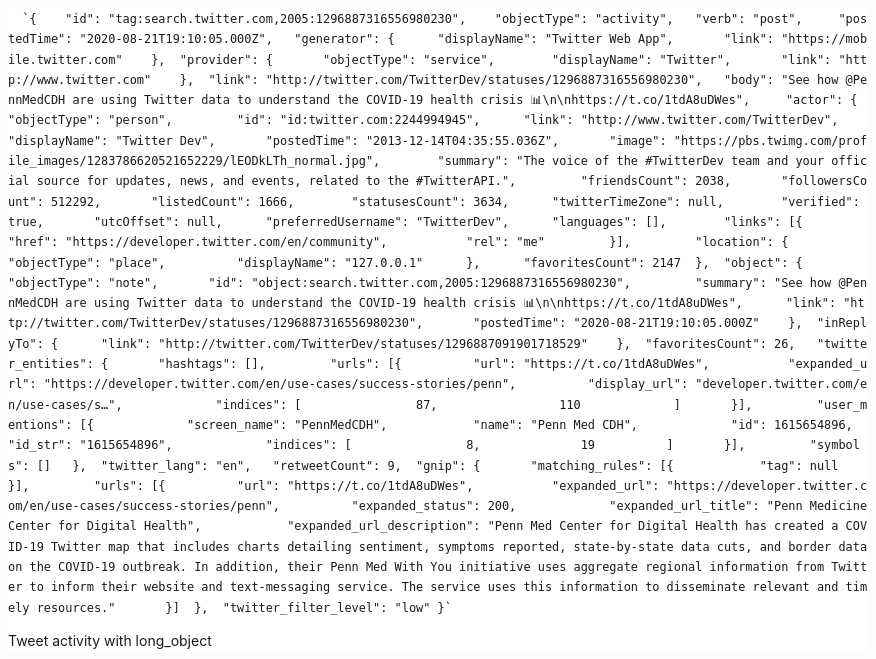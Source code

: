       `{ 	"id": "tag:search.twitter.com,2005:1296887316556980230", 	"objectType": "activity", 	"verb": "post", 	"postedTime": "2020-08-21T19:10:05.000Z", 	"generator": { 		"displayName": "Twitter Web App", 		"link": "https://mobile.twitter.com" 	}, 	"provider": { 		"objectType": "service", 		"displayName": "Twitter", 		"link": "http://www.twitter.com" 	}, 	"link": "http://twitter.com/TwitterDev/statuses/1296887316556980230", 	"body": "See how @PennMedCDH are using Twitter data to understand the COVID-19 health crisis 📊\n\nhttps://t.co/1tdA8uDWes", 	"actor": { 		"objectType": "person", 		"id": "id:twitter.com:2244994945", 		"link": "http://www.twitter.com/TwitterDev", 		"displayName": "Twitter Dev", 		"postedTime": "2013-12-14T04:35:55.036Z", 		"image": "https://pbs.twimg.com/profile_images/1283786620521652229/lEODkLTh_normal.jpg", 		"summary": "The voice of the #TwitterDev team and your official source for updates, news, and events, related to the #TwitterAPI.", 		"friendsCount": 2038, 		"followersCount": 512292, 		"listedCount": 1666, 		"statusesCount": 3634, 		"twitterTimeZone": null, 		"verified": true, 		"utcOffset": null, 		"preferredUsername": "TwitterDev", 		"languages": [], 		"links": [{ 			"href": "https://developer.twitter.com/en/community", 			"rel": "me" 		}], 		"location": { 			"objectType": "place", 			"displayName": "127.0.0.1" 		}, 		"favoritesCount": 2147 	}, 	"object": { 		"objectType": "note", 		"id": "object:search.twitter.com,2005:1296887316556980230", 		"summary": "See how @PennMedCDH are using Twitter data to understand the COVID-19 health crisis 📊\n\nhttps://t.co/1tdA8uDWes", 		"link": "http://twitter.com/TwitterDev/statuses/1296887316556980230", 		"postedTime": "2020-08-21T19:10:05.000Z" 	}, 	"inReplyTo": { 		"link": "http://twitter.com/TwitterDev/statuses/1296887091901718529" 	}, 	"favoritesCount": 26, 	"twitter_entities": { 		"hashtags": [], 		"urls": [{ 			"url": "https://t.co/1tdA8uDWes", 			"expanded_url": "https://developer.twitter.com/en/use-cases/success-stories/penn", 			"display_url": "developer.twitter.com/en/use-cases/s…", 			"indices": [ 				87, 				110 			] 		}], 		"user_mentions": [{ 			"screen_name": "PennMedCDH", 			"name": "Penn Med CDH", 			"id": 1615654896, 			"id_str": "1615654896", 			"indices": [ 				8, 				19 			] 		}], 		"symbols": [] 	}, 	"twitter_lang": "en", 	"retweetCount": 9, 	"gnip": { 		"matching_rules": [{ 			"tag": null 		}], 		"urls": [{ 			"url": "https://t.co/1tdA8uDWes", 			"expanded_url": "https://developer.twitter.com/en/use-cases/success-stories/penn", 			"expanded_status": 200, 			"expanded_url_title": "Penn Medicine Center for Digital Health", 			"expanded_url_description": "Penn Med Center for Digital Health has created a COVID-19 Twitter map that includes charts detailing sentiment, symptoms reported, state-by-state data cuts, and border data on the COVID-19 outbreak. In addition, their Penn Med With You initiative uses aggregate regional information from Twitter to inform their website and text-messaging service. The service uses this information to disseminate relevant and timely resources." 		}] 	}, 	"twitter_filter_level": "low" }`
    

Tweet activity with long\_object
